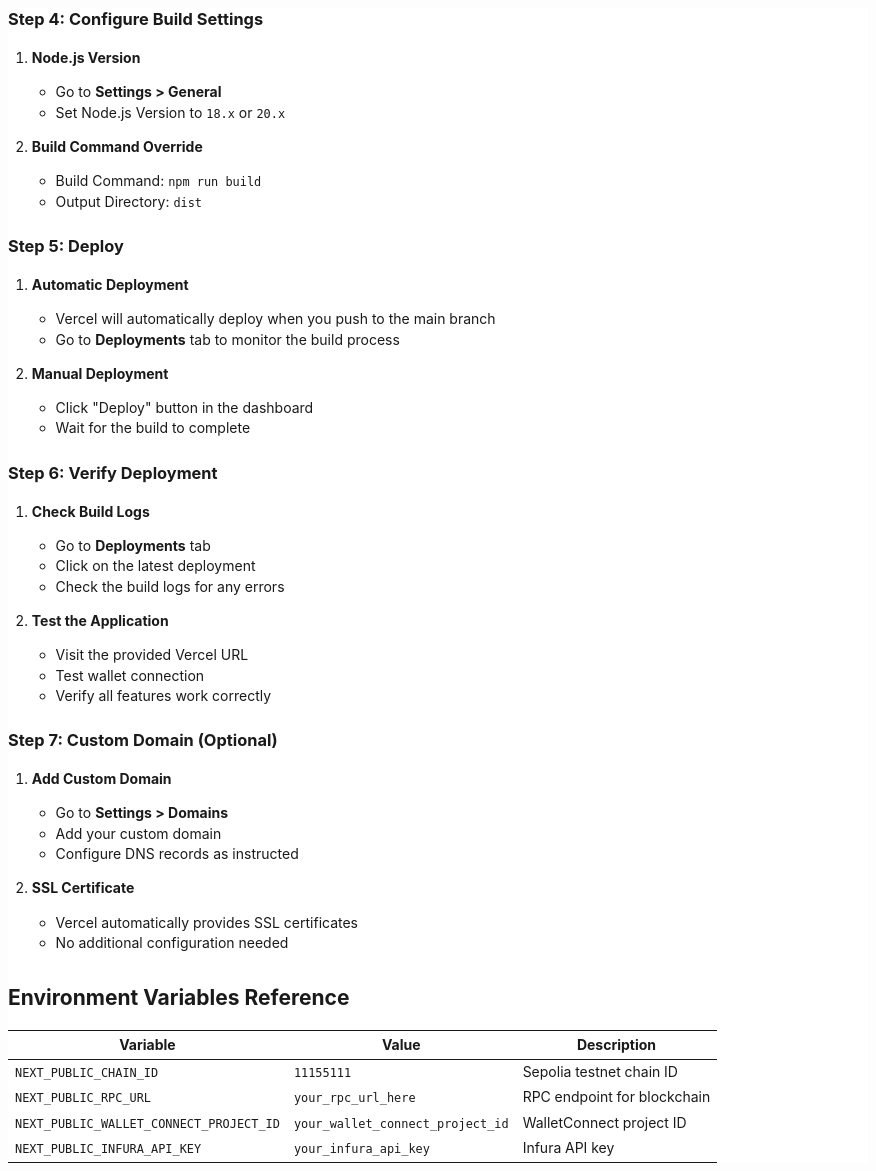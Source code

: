 ### Step 4: Configure Build Settings

1. **Node.js Version**
   - Go to **Settings > General**
   - Set Node.js Version to `18.x` or `20.x`

2. **Build Command Override**
   - Build Command: `npm run build`
   - Output Directory: `dist`

### Step 5: Deploy

1. **Automatic Deployment**
   - Vercel will automatically deploy when you push to the main branch
   - Go to **Deployments** tab to monitor the build process

2. **Manual Deployment**
   - Click "Deploy" button in the dashboard
   - Wait for the build to complete

### Step 6: Verify Deployment

1. **Check Build Logs**
   - Go to **Deployments** tab
   - Click on the latest deployment
   - Check the build logs for any errors

2. **Test the Application**
   - Visit the provided Vercel URL
   - Test wallet connection
   - Verify all features work correctly

### Step 7: Custom Domain (Optional)

1. **Add Custom Domain**
   - Go to **Settings > Domains**
   - Add your custom domain
   - Configure DNS records as instructed

2. **SSL Certificate**
   - Vercel automatically provides SSL certificates
   - No additional configuration needed

## Environment Variables Reference

| Variable | Value | Description |
|----------|-------|-------------|
| `NEXT_PUBLIC_CHAIN_ID` | `11155111` | Sepolia testnet chain ID |
| `NEXT_PUBLIC_RPC_URL` | `your_rpc_url_here` | RPC endpoint for blockchain |
| `NEXT_PUBLIC_WALLET_CONNECT_PROJECT_ID` | `your_wallet_connect_project_id` | WalletConnect project ID |
| `NEXT_PUBLIC_INFURA_API_KEY` | `your_infura_api_key` | Infura API key |
